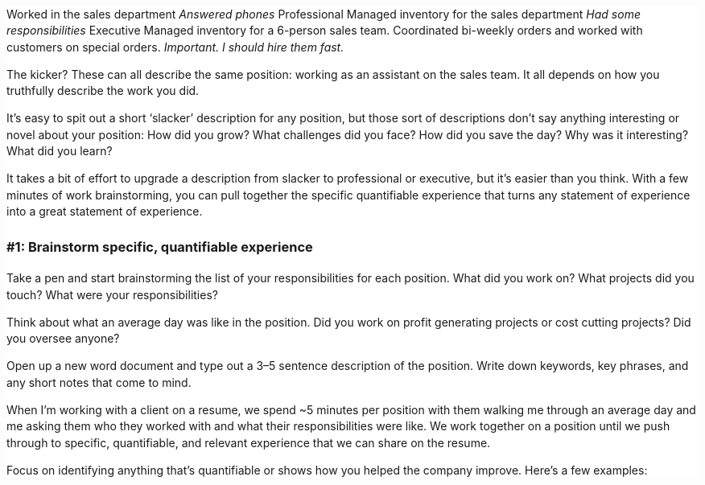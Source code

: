 <td align="left">Worked in the sales department</td>

<td align="left"><em>Answered phones</em></td>

</tr>

<tr>

<td align="left">Professional</td>

<td align="left">Managed inventory for the sales department</td>

<td align="left"><em>Had some responsibilities</em></td>

</tr>

<tr>

<td align="left">Executive</td>

<td align="left">Managed inventory for a 6-person sales team. Coordinated bi-weekly orders and worked with customers on special orders.</td>

<td align="left"><em>Important. I should hire them fast.</em></td>

</tr>

</tbody>

</table>

The kicker? These can all describe the same position: working as an assistant on the sales team. It all depends on how you truthfully describe the work you did.

It’s easy to spit out a short ‘slacker’ description for any position, but those sort of descriptions don’t say anything interesting or novel about your position: How did you grow? What challenges did you face? How did you save the day? Why was it interesting? What did you learn?

It takes a bit of effort to upgrade a description from slacker to professional or executive, but it’s easier than you think. With a few minutes of work brainstorming, you can pull together the specific quantifiable experience that turns any statement of experience into a great statement of experience.

### #1: Brainstorm specific, quantifiable experience

Take a pen and start brainstorming the list of your responsibilities for each position. What did you work on? What projects did you touch? What were your responsibilities?

Think about what an average day was like in the position. Did you work on profit generating projects or cost cutting projects? Did you oversee anyone?

Open up a new word document and type out a 3–5 sentence description of the position. Write down keywords, key phrases, and any short notes that come to mind.

When I’m working with a client on a resume, we spend ~5 minutes per position with them walking me through an average day and me asking them who they worked with and what their responsibilities were like. We work together on a position until we push through to specific, quantifiable, and relevant experience that we can share on the resume.

Focus on identifying anything that’s quantifiable or shows how you helped the company improve. Here’s a few examples:
